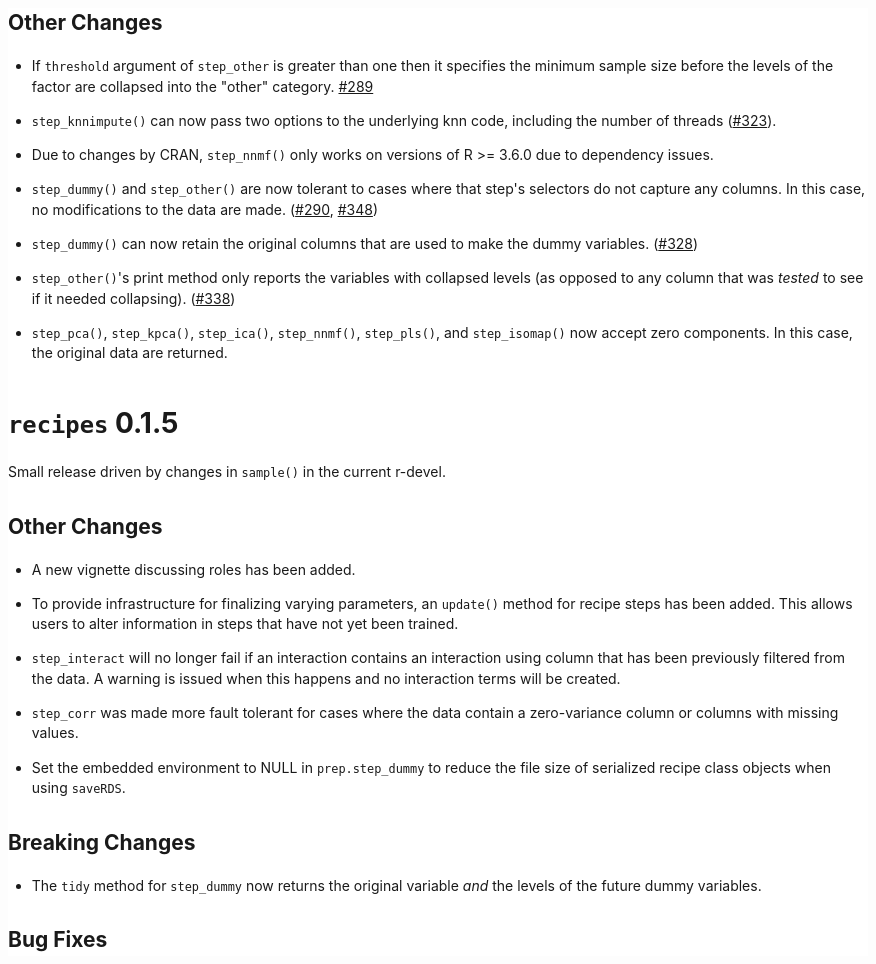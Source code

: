 ## Other Changes

* If `threshold` argument of `step_other` is greater than one then it specifies the minimum sample size before the levels of the factor are collapsed into the "other" category. [#289](https://github.com/tidymodels/recipes/issues/289)


 * `step_knnimpute()` can now pass two options to the underlying knn code, including the number of threads ([#323](https://github.com/tidymodels/recipes/issues/323)). 

* Due to changes by CRAN, `step_nnmf()` only works on versions of R >= 3.6.0 due to dependency issues. 

* `step_dummy()` and `step_other()` are now tolerant to cases where that step's selectors do not capture any columns. In this case, no modifications to the data are made. ([#290](https://github.com/tidymodels/recipes/issues/290), [#348](https://github.com/tidymodels/recipes/issues/348))

* `step_dummy()` can now retain the original columns that are used to make the dummy variables. ([#328](https://github.com/tidymodels/recipes/issues/328)) 

* `step_other()`'s print method only reports the variables with collapsed levels (as opposed to any column that was _tested_ to see if it needed collapsing). ([#338](https://github.com/tidymodels/recipes/issues/338)) 

 * `step_pca()`, `step_kpca()`, `step_ica()`, `step_nnmf()`, `step_pls()`, and `step_isomap()` now accept zero components. In this case, the original data are returned. 
 

# `recipes` 0.1.5

Small release driven by changes in `sample()` in the current r-devel. 

## Other Changes

* A new vignette discussing roles has been added.

* To provide infrastructure for finalizing varying parameters, an `update()` method for recipe steps has been added. This allows users to alter information in steps that have not yet been trained.

* `step_interact` will no longer fail if an interaction contains an interaction using column that has been previously filtered from the data. A warning is issued when this happens and no interaction terms will be created.

* `step_corr` was made more fault tolerant for cases where the data contain a zero-variance column or columns with missing values.

* Set the embedded environment to NULL in `prep.step_dummy` to reduce the file size of serialized recipe class objects when using `saveRDS`.
 
## Breaking Changes

* The `tidy` method for `step_dummy` now returns the original variable _and_ the levels of the future dummy variables. 

## Bug Fixes
